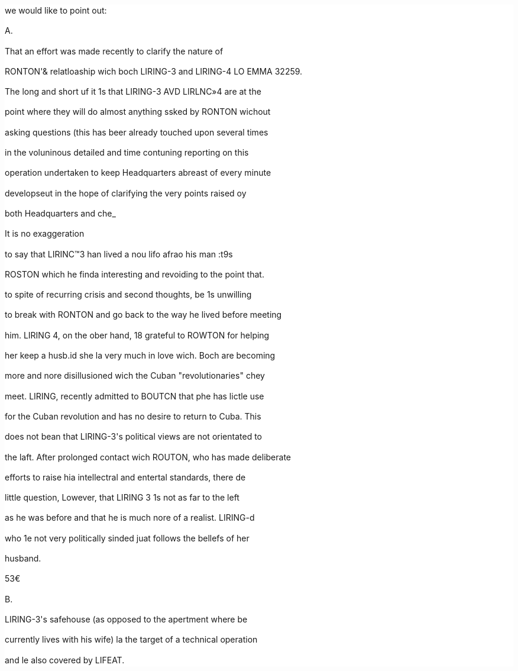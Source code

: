 we would like to point out:

A.

That an effort was made recently to clarify the nature of

RONTON'& relatloaship wich boch LIRING-3 and LIRING-4 LO EMMA 32259.

The long and short uf it 1s that LIRING-3 AVD LIRLNC»4 are at the

point where they will do almost anything ssked by RONTON wichout

asking questions (this has beer already touched upon several times

in the voluninous detailed and time contuning reporting on this

operation undertaken to keep Headquarters abreast of every minute

developseut in the hope of clarifying the very points raised oy

both Headquarters and che_

It is no exaggeration

to say that LIRINC™3 han lived a nou lifo afrao his man :t9s

ROSTON which he finda interesting and revoiding to the point that.

to spite of recurring crisis and second thoughts, be 1s unwilling

to break with RONTON and go back to the way he lived before meeting

him. LIRING 4, on the ober hand, 18 grateful to ROWTON for helping

her keep a husb.id she la very much in love wich. Boch are becoming

more and nore disillusioned wich the Cuban "revolutionaries" chey

meet. LIRING, recently admitted to BOUTCN that phe has lictle use

for the Cuban revolution and has no desire to return to Cuba. This

does not bean that LIRING-3's political views are not orientated to

the laft. After prolonged contact wich ROUTON, who has made deliberate

efforts to raise hia intellectral and entertal standards, there de

little question, Lowever, that LIRING 3 1s not as far to the left

as he was before and that he is much nore of a realist. LIRING-d

who 1e not very politically sinded juat follows the bellefs of her

husband.

53€

B.

LIRING-3's safehouse (as opposed to the apertment where be

currently lives with his wife) la the target of a technical operation

and le also covered by LIFEAT.
